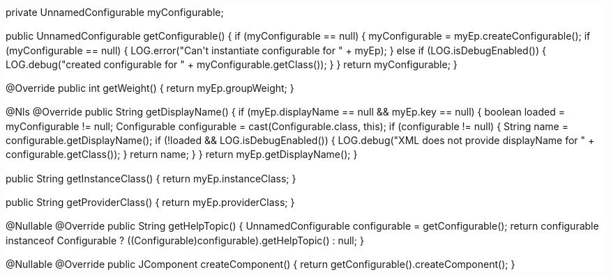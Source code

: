   private UnnamedConfigurable myConfigurable;

  public UnnamedConfigurable getConfigurable() {
    if (myConfigurable == null) {
      myConfigurable = myEp.createConfigurable();
      if (myConfigurable == null) {
        LOG.error("Can't instantiate configurable for " + myEp);
      }
      else if (LOG.isDebugEnabled()) {
        LOG.debug("created configurable for " + myConfigurable.getClass());
      }
    }
    return myConfigurable;
  }

  @Override
  public int getWeight() {
    return myEp.groupWeight;
  }

  @Nls
  @Override
  public String getDisplayName() {
    if (myEp.displayName == null && myEp.key == null) {
      boolean loaded = myConfigurable != null;
      Configurable configurable = cast(Configurable.class, this);
      if (configurable != null) {
        String name = configurable.getDisplayName();
        if (!loaded && LOG.isDebugEnabled()) {
          LOG.debug("XML does not provide displayName for " + configurable.getClass());
        }
        return name;
      }
    }
    return myEp.getDisplayName();
  }

  public String getInstanceClass() {
    return myEp.instanceClass;
  }

  public String getProviderClass() {
    return myEp.providerClass;
  }

  @Nullable
  @Override
  public String getHelpTopic() {
    UnnamedConfigurable configurable = getConfigurable();
    return configurable instanceof Configurable ? ((Configurable)configurable).getHelpTopic() : null;
  }

  @Nullable
  @Override
  public JComponent createComponent() {
    return getConfigurable().createComponent();
  }
